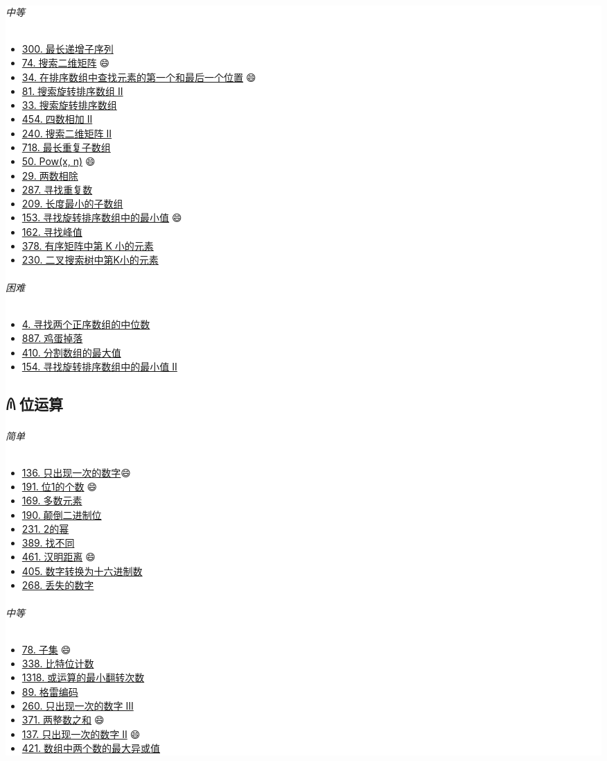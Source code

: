 ###### 中等

- [300. 最长递增子序列](https://leetcode-cn.com/problems/longest-increasing-subsequence/)
- [74. 搜索二维矩阵](https://leetcode-cn.com/problems/search-a-2d-matrix/) :smile:
- [34. 在排序数组中查找元素的第一个和最后一个位置](https://leetcode-cn.com/problems/find-first-and-last-position-of-element-in-sorted-array/) :smile:
- [81. 搜索旋转排序数组 II](https://leetcode-cn.com/problems/search-in-rotated-sorted-array-ii/)
- [33. 搜索旋转排序数组](https://leetcode-cn.com/problems/search-in-rotated-sorted-array/)
- [454. 四数相加 II](https://leetcode-cn.com/problems/4sum-ii/)
- [240. 搜索二维矩阵 II](https://leetcode-cn.com/problems/search-a-2d-matrix-ii/)
- [718. 最长重复子数组](https://leetcode-cn.com/problems/maximum-length-of-repeated-subarray/)
- [50. Pow(x, n)](https://leetcode-cn.com/problems/powx-n/) :smile:
- [29. 两数相除](https://leetcode-cn.com/problems/divide-two-integers/)
- [287. 寻找重复数](https://leetcode-cn.com/problems/find-the-duplicate-number/)
- [209. 长度最小的子数组](https://leetcode-cn.com/problems/minimum-size-subarray-sum/)
- [153. 寻找旋转排序数组中的最小值](https://leetcode-cn.com/problems/find-minimum-in-rotated-sorted-array/) :smile:
- [162. 寻找峰值](https://leetcode-cn.com/problems/find-peak-element/)
- [378. 有序矩阵中第 K 小的元素](https://leetcode-cn.com/problems/kth-smallest-element-in-a-sorted-matrix/)
- [230. 二叉搜索树中第K小的元素](https://leetcode-cn.com/problems/kth-smallest-element-in-a-bst/)

###### 困难

- [4. 寻找两个正序数组的中位数](https://leetcode-cn.com/problems/median-of-two-sorted-arrays/)
- [887. 鸡蛋掉落](https://leetcode-cn.com/problems/super-egg-drop/)
- [410. 分割数组的最大值](https://leetcode-cn.com/problems/split-array-largest-sum/)
- [154. 寻找旋转排序数组中的最小值 II](https://leetcode-cn.com/problems/find-minimum-in-rotated-sorted-array-ii/)

## 𐀴 位运算

###### 简单

- [136. 只出现一次的数字](https://leetcode-cn.com/problems/single-number/):smile:
- [191. 位1的个数](https://leetcode-cn.com/problems/number-of-1-bits/) :smile:
- [169. 多数元素](https://leetcode-cn.com/problems/majority-element/)
- [190. 颠倒二进制位](https://leetcode-cn.com/problems/reverse-bits/)
- [231. 2的幂](https://leetcode-cn.com/problems/power-of-two/)
- [389. 找不同](https://leetcode-cn.com/problems/find-the-difference/)
- [461. 汉明距离](https://leetcode-cn.com/problems/hamming-distance/) :smile:
- [405. 数字转换为十六进制数](https://leetcode-cn.com/problems/convert-a-number-to-hexadecimal/)
- [268. 丢失的数字](https://leetcode-cn.com/problems/missing-number/)

###### 中等

- [78. 子集](https://leetcode-cn.com/problems/subsets/) :smile:
- [338. 比特位计数](https://leetcode-cn.com/problems/counting-bits/)
- [1318. 或运算的最小翻转次数](https://leetcode-cn.com/problems/minimum-flips-to-make-a-or-b-equal-to-c/)
- [89. 格雷编码](https://leetcode-cn.com/problems/gray-code/)
- [260. 只出现一次的数字 III](https://leetcode-cn.com/problems/single-number-iii/)
- [371. 两整数之和](https://leetcode-cn.com/problems/sum-of-two-integers/) :smile:
- [137. 只出现一次的数字 II](https://leetcode-cn.com/problems/single-number-ii/) :smile:
- [421. 数组中两个数的最大异或值](https://leetcode-cn.com/problems/maximum-xor-of-two-numbers-in-an-array/)
